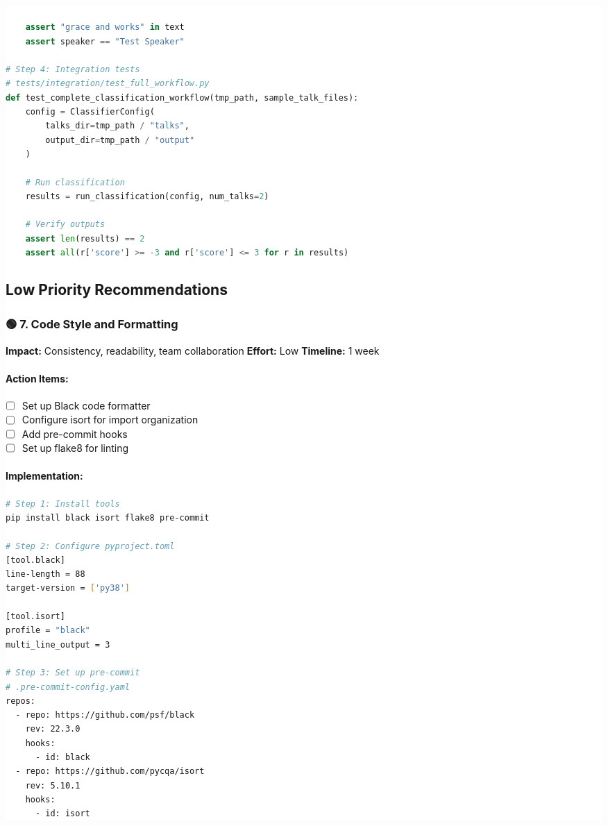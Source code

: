 ```python
    
    assert "grace and works" in text
    assert speaker == "Test Speaker"

# Step 4: Integration tests
# tests/integration/test_full_workflow.py
def test_complete_classification_workflow(tmp_path, sample_talk_files):
    config = ClassifierConfig(
        talks_dir=tmp_path / "talks",
        output_dir=tmp_path / "output"
    )
    
    # Run classification
    results = run_classification(config, num_talks=2)
    
    # Verify outputs
    assert len(results) == 2
    assert all(r['score'] >= -3 and r['score'] <= 3 for r in results)
```

## Low Priority Recommendations

### 🟢 7. Code Style and Formatting

**Impact:** Consistency, readability, team collaboration
**Effort:** Low
**Timeline:** 1 week

#### Action Items:
- [ ] Set up Black code formatter
- [ ] Configure isort for import organization
- [ ] Add pre-commit hooks
- [ ] Set up flake8 for linting

#### Implementation:
```bash
# Step 1: Install tools
pip install black isort flake8 pre-commit

# Step 2: Configure pyproject.toml
[tool.black]
line-length = 88
target-version = ['py38']

[tool.isort]
profile = "black"
multi_line_output = 3

# Step 3: Set up pre-commit
# .pre-commit-config.yaml
repos:
  - repo: https://github.com/psf/black
    rev: 22.3.0
    hooks:
      - id: black
  - repo: https://github.com/pycqa/isort
    rev: 5.10.1
    hooks:
      - id: isort
```
